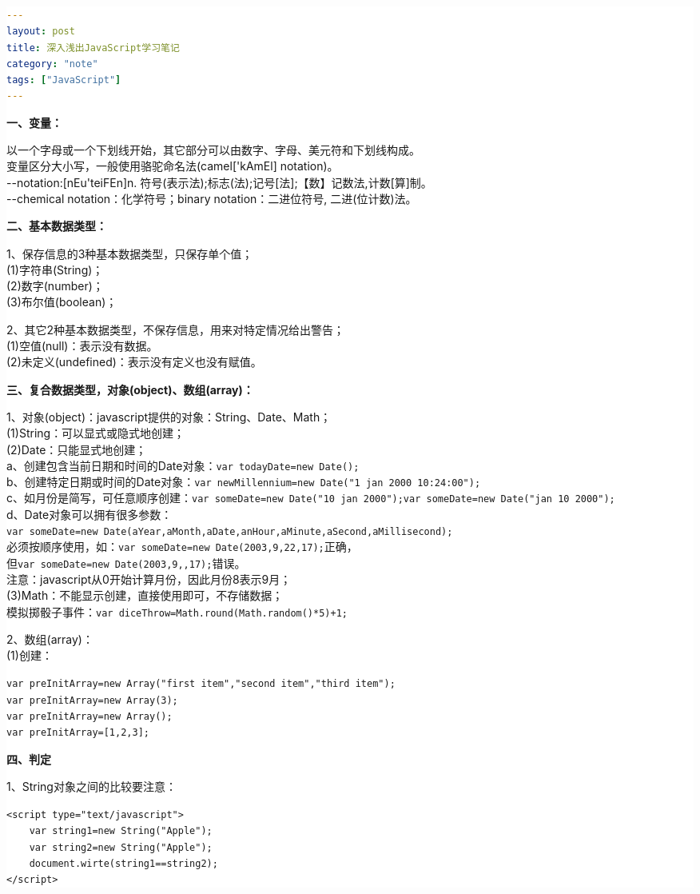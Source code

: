 ```yaml
---
layout: post
title: 深入浅出JavaScript学习笔记
category: "note"
tags: ["JavaScript"]
---
```


__一、变量：__

以一个字母或一个下划线开始，其它部分可以由数字、字母、美元符和下划线构成。  
变量区分大小写，一般使用骆驼命名法(camel['kAmEl] notation)。  
--notation:[nEu'teiFEn]n. 符号(表示法);标志(法);记号[法];【数】记数法,计数[算]制。  
--chemical notation：化学符号；binary notation：二进位符号, 二进(位计数)法。

__二、基本数据类型：__

1、保存信息的3种基本数据类型，只保存单个值；  
(1)字符串(String)；  
(2)数字(number)；  
(3)布尔值(boolean)；

2、其它2种基本数据类型，不保存信息，用来对特定情况给出警告；  
(1)空值(null)：表示没有数据。  
(2)未定义(undefined)：表示没有定义也没有赋值。

__三、复合数据类型，对象(object)、数组(array)：__

1、对象(object)：javascript提供的对象：String、Date、Math；  
(1)String：可以显式或隐式地创建；  
(2)Date：只能显式地创建；  
a、创建包含当前日期和时间的Date对象：`var todayDate=new Date();`  
b、创建特定日期或时间的Date对象：`var newMillennium=new Date("1 jan 2000 10:24:00");`  
c、如月份是简写，可任意顺序创建：`var someDate=new Date("10 jan 2000");var someDate=new Date("jan 10 2000");`  
d、Date对象可以拥有很多参数：  
`var someDate=new Date(aYear,aMonth,aDate,anHour,aMinute,aSecond,aMillisecond);`  
必须按顺序使用，如：`var someDate=new Date(2003,9,22,17);`正确，  
但`var someDate=new Date(2003,9,,17);`错误。  
注意：javascript从0开始计算月份，因此月份8表示9月；  
(3)Math：不能显示创建，直接使用即可，不存储数据；  
模拟掷骰子事件：`var diceThrow=Math.round(Math.random()*5)+1;`

2、数组(array)：  
(1)创建：

	var preInitArray=new Array("first item","second item","third item");
	var preInitArray=new Array(3);
	var preInitArray=new Array();
	var preInitArray=[1,2,3];

__四、判定__

1、String对象之间的比较要注意：

	<script type="text/javascript">
		var string1=new String("Apple");
		var string2=new String("Apple");
		document.wirte(string1==string2);
	</script>
